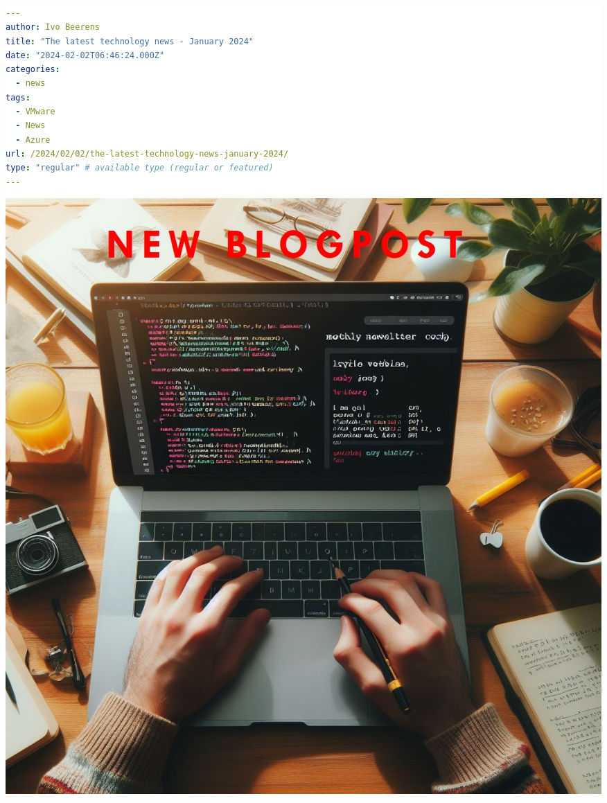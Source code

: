 ```yaml
---
author: Ivo Beerens
title: "The latest technology news - January 2024"
date: "2024-02-02T06:46:24.000Z"
categories: 
  - news
tags: 
  - VMware
  - News
  - Azure
url: /2024/02/02/the-latest-technology-news-january-2024/
type: "regular" # available type (regular or featured)
---
```


![newsletter](images/newblogpost.jpg)
